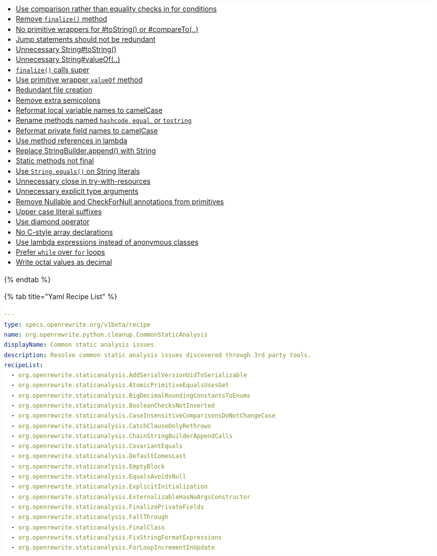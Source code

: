 * [Use comparison rather than equality checks in for conditions](../../staticanalysis/noequalityinforcondition.md)
* [Remove `finalize()` method](../../staticanalysis/nofinalizer.md)
* [No primitive wrappers for #toString() or #compareTo(..)](../../staticanalysis/noprimitivewrappersfortostringorcompareto.md)
* [Jump statements should not be redundant](../../staticanalysis/noredundantjumpstatements.md)
* [Unnecessary String#toString()](../../staticanalysis/notostringonstringtype.md)
* [Unnecessary String#valueOf(..)](../../staticanalysis/novalueofonstringtype.md)
* [`finalize()` calls super](../../staticanalysis/objectfinalizecallssuper.md)
* [Use primitive wrapper `valueOf` method](../../staticanalysis/primitivewrapperclassconstructortovalueof.md)
* [Redundant file creation](../../staticanalysis/redundantfilecreation.md)
* [Remove extra semicolons](../../staticanalysis/removeextrasemicolons.md)
* [Reformat local variable names to camelCase](../../staticanalysis/renamelocalvariablestocamelcase.md)
* [Rename methods named `hashcode`, `equal`, or `tostring`](../../staticanalysis/renamemethodsnamedhashcodeequalortostring.md)
* [Reformat private field names to camelCase](../../staticanalysis/renameprivatefieldstocamelcase.md)
* [Use method references in lambda](../../staticanalysis/replacelambdawithmethodreference.md)
* [Replace StringBuilder.append() with String](../../staticanalysis/replacestringbuilderwithstring.md)
* [Static methods not final](../../staticanalysis/staticmethodnotfinal.md)
* [Use `String.equals()` on String literals](../../staticanalysis/stringliteralequality.md)
* [Unnecessary close in try-with-resources](../../staticanalysis/unnecessarycloseintrywithresources.md)
* [Unnecessary explicit type arguments](../../staticanalysis/unnecessaryexplicittypearguments.md)
* [Remove Nullable and CheckForNull annotations from primitives](../../staticanalysis/unnecessaryprimitiveannotations.md)
* [Upper case literal suffixes](../../staticanalysis/uppercaseliteralsuffixes.md)
* [Use diamond operator](../../staticanalysis/usediamondoperator.md)
* [No C-style array declarations](../../staticanalysis/usejavastylearraydeclarations.md)
* [Use lambda expressions instead of anonymous classes](../../staticanalysis/uselambdaforfunctionalinterface.md)
* [Prefer `while` over `for` loops](../../staticanalysis/whileinsteadoffor.md)
* [Write octal values as decimal](../../staticanalysis/writeoctalvaluesasdecimal.md)

{% endtab %}

{% tab title="Yaml Recipe List" %}
```yaml
---
type: specs.openrewrite.org/v1beta/recipe
name: org.openrewrite.python.cleanup.CommonStaticAnalysis
displayName: Common static analysis issues
description: Resolve common static analysis issues discovered through 3rd party tools.
recipeList:
  - org.openrewrite.staticanalysis.AddSerialVersionUidToSerializable
  - org.openrewrite.staticanalysis.AtomicPrimitiveEqualsUsesGet
  - org.openrewrite.staticanalysis.BigDecimalRoundingConstantsToEnums
  - org.openrewrite.staticanalysis.BooleanChecksNotInverted
  - org.openrewrite.staticanalysis.CaseInsensitiveComparisonsDoNotChangeCase
  - org.openrewrite.staticanalysis.CatchClauseOnlyRethrows
  - org.openrewrite.staticanalysis.ChainStringBuilderAppendCalls
  - org.openrewrite.staticanalysis.CovariantEquals
  - org.openrewrite.staticanalysis.DefaultComesLast
  - org.openrewrite.staticanalysis.EmptyBlock
  - org.openrewrite.staticanalysis.EqualsAvoidsNull
  - org.openrewrite.staticanalysis.ExplicitInitialization
  - org.openrewrite.staticanalysis.ExternalizableHasNoArgsConstructor
  - org.openrewrite.staticanalysis.FinalizePrivateFields
  - org.openrewrite.staticanalysis.FallThrough
  - org.openrewrite.staticanalysis.FinalClass
  - org.openrewrite.staticanalysis.FixStringFormatExpressions
  - org.openrewrite.staticanalysis.ForLoopIncrementInUpdate
```